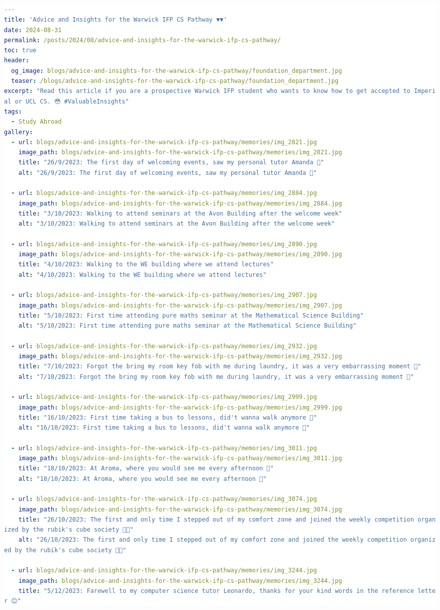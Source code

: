 ```yaml
---
title: 'Advice and Insights for the Warwick IFP CS Pathway ▼▼'
date: 2024-08-31
permalink: /posts/2024/08/advice-and-insights-for-the-warwick-ifp-cs-pathway/
toc: true
header:
  og_image: blogs/advice-and-insights-for-the-warwick-ifp-cs-pathway/foundation_department.jpg  
  teaser: /blogs/advice-and-insights-for-the-warwick-ifp-cs-pathway/foundation_department.jpg
excerpt: "Read this article if you are a prospective Warwick IFP student who wants to know how to get accepted to Imperial or UCL CS. 😳 #ValuableInsights"
tags:
  - Study Abroad
gallery:
  - url: blogs/advice-and-insights-for-the-warwick-ifp-cs-pathway/memories/img_2821.jpg
    image_path: blogs/advice-and-insights-for-the-warwick-ifp-cs-pathway/memories/img_2821.jpg
    title: "26/9/2023: The first day of welcoming events, saw my personal tutor Amanda 🙂"
    alt: "26/9/2023: The first day of welcoming events, saw my personal tutor Amanda 🙂"

  - url: blogs/advice-and-insights-for-the-warwick-ifp-cs-pathway/memories/img_2884.jpg
    image_path: blogs/advice-and-insights-for-the-warwick-ifp-cs-pathway/memories/img_2884.jpg
    title: "3/10/2023: Walking to attend seminars at the Avon Building after the welcome week"
    alt: "3/10/2023: Walking to attend seminars at the Avon Building after the welcome week"

  - url: blogs/advice-and-insights-for-the-warwick-ifp-cs-pathway/memories/img_2890.jpg
    image_path: blogs/advice-and-insights-for-the-warwick-ifp-cs-pathway/memories/img_2890.jpg
    title: "4/10/2023: Walking to the WE building where we attend lectures"
    alt: "4/10/2023: Walking to the WE building where we attend lectures"

  - url: blogs/advice-and-insights-for-the-warwick-ifp-cs-pathway/memories/img_2907.jpg
    image_path: blogs/advice-and-insights-for-the-warwick-ifp-cs-pathway/memories/img_2907.jpg
    title: "5/10/2023: First time attending pure maths seminar at the Mathematical Science Building"
    alt: "5/10/2023: First time attending pure maths seminar at the Mathematical Science Building"

  - url: blogs/advice-and-insights-for-the-warwick-ifp-cs-pathway/memories/img_2932.jpg
    image_path: blogs/advice-and-insights-for-the-warwick-ifp-cs-pathway/memories/img_2932.jpg
    title: "7/10/2023: Forgot the bring my room key fob with me during laundry, it was a very embarrassing moment 🤣"
    alt: "7/10/2023: Forgot the bring my room key fob with me during laundry, it was a very embarrassing moment 🤣"

  - url: blogs/advice-and-insights-for-the-warwick-ifp-cs-pathway/memories/img_2999.jpg
    image_path: blogs/advice-and-insights-for-the-warwick-ifp-cs-pathway/memories/img_2999.jpg
    title: "16/10/2023: First time taking a bus to lessons, did't wanna walk anymore 🥱"
    alt: "16/10/2023: First time taking a bus to lessons, did't wanna walk anymore 🥱"

  - url: blogs/advice-and-insights-for-the-warwick-ifp-cs-pathway/memories/img_3011.jpg
    image_path: blogs/advice-and-insights-for-the-warwick-ifp-cs-pathway/memories/img_3011.jpg
    title: "18/10/2023: At Aroma, where you would see me every afternoon 😬"
    alt: "18/10/2023: At Aroma, where you would see me every afternoon 😬"

  - url: blogs/advice-and-insights-for-the-warwick-ifp-cs-pathway/memories/img_3074.jpg
    image_path: blogs/advice-and-insights-for-the-warwick-ifp-cs-pathway/memories/img_3074.jpg
    title: "26/10/2023: The first and only time I stepped out of my comfort zone and joined the weekly competition organized by the rubik's cube society 😶‍🌫️"
    alt: "26/10/2023: The first and only time I stepped out of my comfort zone and joined the weekly competition organized by the rubik's cube society 😶‍🌫️"

  - url: blogs/advice-and-insights-for-the-warwick-ifp-cs-pathway/memories/img_3244.jpg
    image_path: blogs/advice-and-insights-for-the-warwick-ifp-cs-pathway/memories/img_3244.jpg
    title: "5/12/2023: Farewell to my computer science tutor Leonardo, thanks for your kind words in the reference letter 😊"
```
